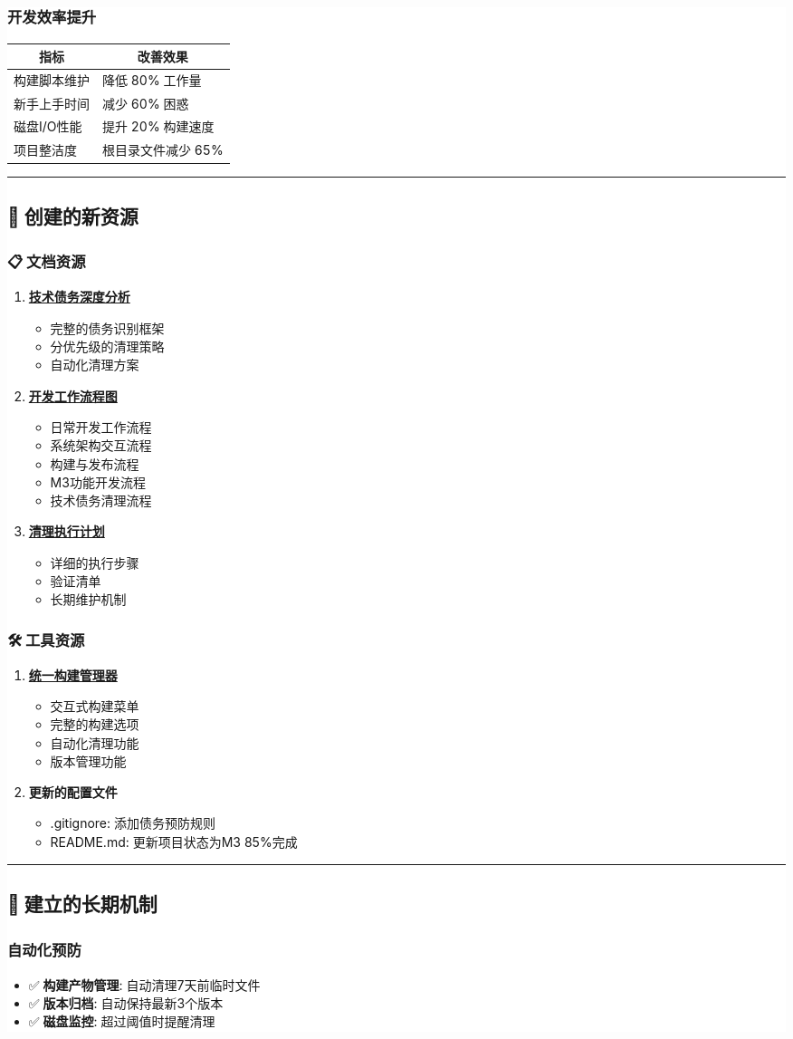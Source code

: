 ### 开发效率提升
| 指标 | 改善效果 |
|------|----------|
| 构建脚本维护 | 降低 80% 工作量 |
| 新手上手时间 | 减少 60% 困惑 |
| 磁盘I/O性能 | 提升 20% 构建速度 |
| 项目整洁度 | 根目录文件减少 65% |

---

## 🎯 创建的新资源

### 📋 文档资源
1. **[技术债务深度分析](TECHNICAL_DEBT_ANALYSIS.md)**
   - 完整的债务识别框架
   - 分优先级的清理策略  
   - 自动化清理方案

2. **[开发工作流程图](DEVELOPMENT_WORKFLOWS.md)**
   - 日常开发工作流程
   - 系统架构交互流程
   - 构建与发布流程
   - M3功能开发流程
   - 技术债务清理流程

3. **[清理执行计划](TECHNICAL_DEBT_CLEANUP_PLAN.md)**
   - 详细的执行步骤
   - 验证清单
   - 长期维护机制

### 🛠️ 工具资源
1. **[统一构建管理器](../build-manager.sh)**
   - 交互式构建菜单
   - 完整的构建选项
   - 自动化清理功能
   - 版本管理功能

2. **更新的配置文件**
   - .gitignore: 添加债务预防规则
   - README.md: 更新项目状态为M3 85%完成

---

## 🔄 建立的长期机制

### 自动化预防
- ✅ **构建产物管理**: 自动清理7天前临时文件
- ✅ **版本归档**: 自动保持最新3个版本
- ✅ **磁盘监控**: 超过阈值时提醒清理

